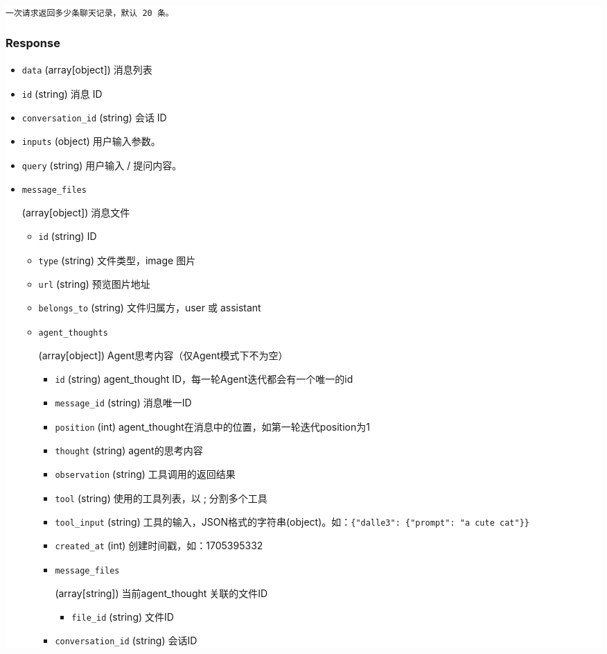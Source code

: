     一次请求返回多少条聊天记录，默认 20 条。

### Response

- `data` (array[object]) 消息列表

- `id` (string) 消息 ID

- `conversation_id` (string) 会话 ID

- `inputs` (object) 用户输入参数。

- `query` (string) 用户输入 / 提问内容。

- ```
  message_files
  ```

   

  (array[object]) 消息文件

  - `id` (string) ID

  - `type` (string) 文件类型，image 图片

  - `url` (string) 预览图片地址

  - `belongs_to` (string) 文件归属方，user 或 assistant

  - ```
    agent_thoughts
    ```

     

    (array[object]) Agent思考内容（仅Agent模式下不为空）

    - `id` (string) agent_thought ID，每一轮Agent迭代都会有一个唯一的id

    - `message_id` (string) 消息唯一ID

    - `position` (int) agent_thought在消息中的位置，如第一轮迭代position为1

    - `thought` (string) agent的思考内容

    - `observation` (string) 工具调用的返回结果

    - `tool` (string) 使用的工具列表，以 ; 分割多个工具

    - `tool_input` (string) 工具的输入，JSON格式的字符串(object)。如：`{"dalle3": {"prompt": "a cute cat"}}`

    - `created_at` (int) 创建时间戳，如：1705395332

    - ```
      message_files
      ```

       

      (array[string]) 当前agent_thought 关联的文件ID

      - `file_id` (string) 文件ID

    - `conversation_id` (string) 会话ID

  ```